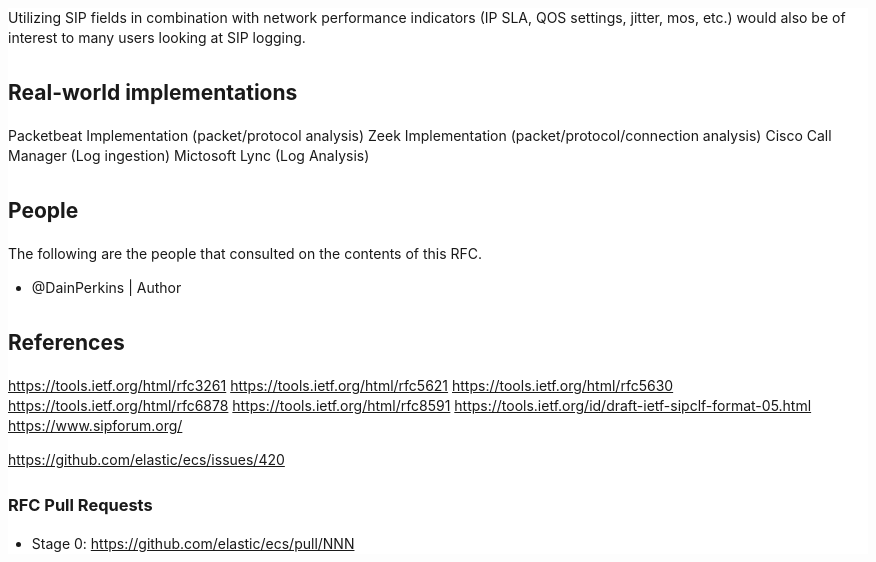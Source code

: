 Utilizing SIP fields in combination with network performance indicators (IP SLA, QOS settings, jitter, mos, etc.) would also be of interest to many users looking at SIP logging.








## Real-world implementations

Packetbeat Implementation (packet/protocol analysis)
Zeek Implementation (packet/protocol/connection analysis)
Cisco Call Manager (Log ingestion)
Mictosoft Lync (Log Analysis)


## People

The following are the people that consulted on the contents of this RFC.

* @DainPerkins | Author




## References


https://tools.ietf.org/html/rfc3261
https://tools.ietf.org/html/rfc5621
https://tools.ietf.org/html/rfc5630
https://tools.ietf.org/html/rfc6878
https://tools.ietf.org/html/rfc8591
https://tools.ietf.org/id/draft-ietf-sipclf-format-05.html
https://www.sipforum.org/

https://github.com/elastic/ecs/issues/420

### RFC Pull Requests



* Stage 0: https://github.com/elastic/ecs/pull/NNN


